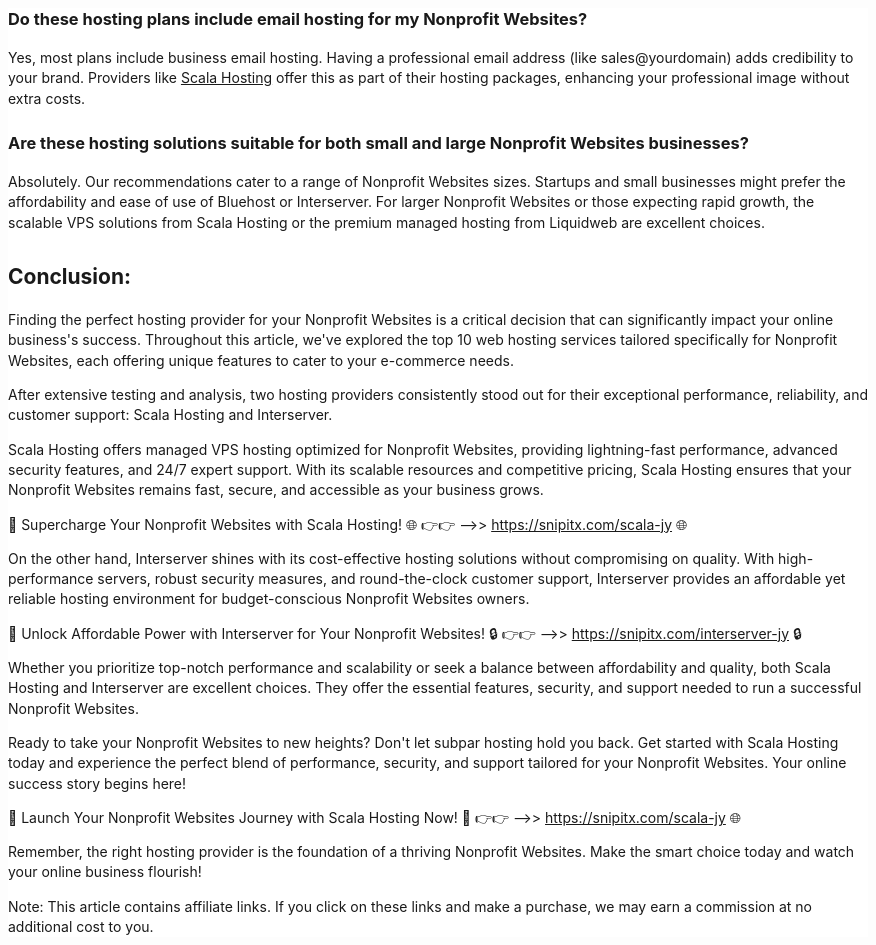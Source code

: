 ### Do these hosting plans include email hosting for my Nonprofit Websites? 
Yes, most plans include business email hosting. Having a professional email address (like sales@yourdomain) adds credibility to your brand. Providers like [Scala Hosting](https://snipitx.com/scala-jy) offer this as part of their hosting packages, enhancing your professional image without extra costs.

### Are these hosting solutions suitable for both small and large Nonprofit Websites businesses? 
Absolutely. Our recommendations cater to a range of Nonprofit Websites sizes. Startups and small businesses might prefer the affordability and ease of use of Bluehost or Interserver. For larger Nonprofit Websites or those expecting rapid growth, the scalable VPS solutions from Scala Hosting or the premium managed hosting from Liquidweb are excellent choices.

## Conclusion:

Finding the perfect hosting provider for your Nonprofit Websites is a critical decision that can significantly impact your online business's success. Throughout this article, we've explored the top 10 web hosting services tailored specifically for Nonprofit Websites, each offering unique features to cater to your e-commerce needs.

After extensive testing and analysis, two hosting providers consistently stood out for their exceptional performance, reliability, and customer support: Scala Hosting and Interserver.

Scala Hosting offers managed VPS hosting optimized for Nonprofit Websites, providing lightning-fast performance, advanced security features, and 24/7 expert support. With its scalable resources and competitive pricing, Scala Hosting ensures that your Nonprofit Websites remains fast, secure, and accessible as your business grows.

🚀 Supercharge Your Nonprofit Websites with Scala Hosting! 🌐
👉👉 -->> https://snipitx.com/scala-jy 🌐

On the other hand, Interserver shines with its cost-effective hosting solutions without compromising on quality. With high-performance servers, robust security measures, and round-the-clock customer support, Interserver provides an affordable yet reliable hosting environment for budget-conscious Nonprofit Websites owners.

💸 Unlock Affordable Power with Interserver for Your Nonprofit Websites! 🔒
👉👉 -->> https://snipitx.com/interserver-jy 🔒

Whether you prioritize top-notch performance and scalability or seek a balance between affordability and quality, both Scala Hosting and Interserver are excellent choices. They offer the essential features, security, and support needed to run a successful Nonprofit Websites.

Ready to take your Nonprofit Websites to new heights? Don't let subpar hosting hold you back. Get started with Scala Hosting today and experience the perfect blend of performance, security, and support tailored for your Nonprofit Websites. Your online success story begins here!

🚀 Launch Your Nonprofit Websites Journey with Scala Hosting Now! 🌟
👉👉 -->> https://snipitx.com/scala-jy 🌐

Remember, the right hosting provider is the foundation of a thriving Nonprofit Websites. Make the smart choice today and watch your online business flourish!

Note: This article contains affiliate links. If you click on these links and make a purchase, we may earn a commission at no additional cost to you.